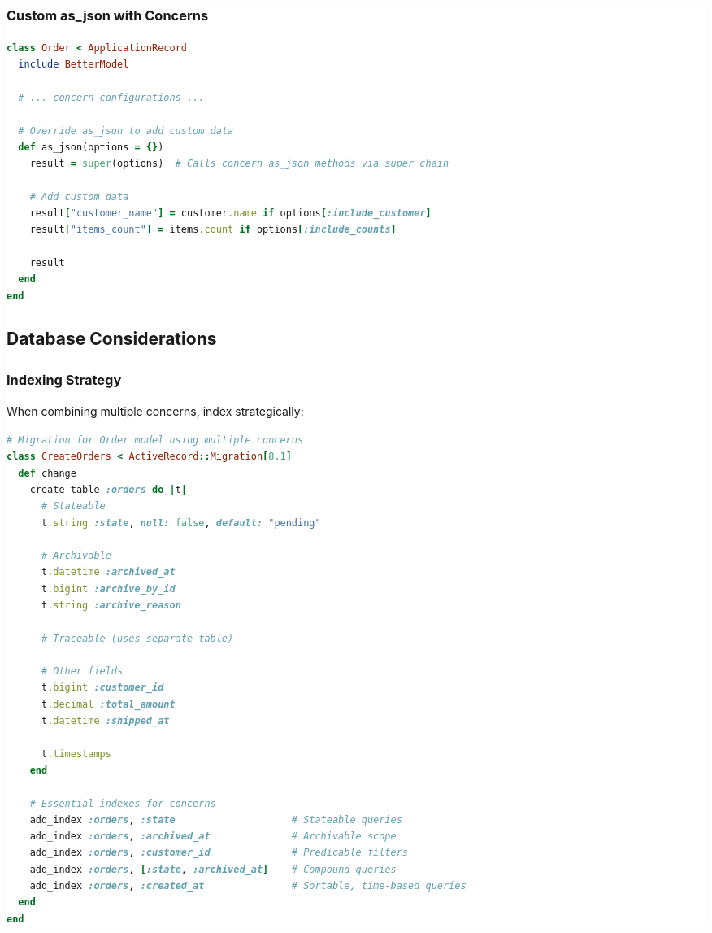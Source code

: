 ### Custom as_json with Concerns

```ruby
class Order < ApplicationRecord
  include BetterModel

  # ... concern configurations ...

  # Override as_json to add custom data
  def as_json(options = {})
    result = super(options)  # Calls concern as_json methods via super chain

    # Add custom data
    result["customer_name"] = customer.name if options[:include_customer]
    result["items_count"] = items.count if options[:include_counts]

    result
  end
end
```

## Database Considerations

### Indexing Strategy

When combining multiple concerns, index strategically:

```ruby
# Migration for Order model using multiple concerns
class CreateOrders < ActiveRecord::Migration[8.1]
  def change
    create_table :orders do |t|
      # Stateable
      t.string :state, null: false, default: "pending"

      # Archivable
      t.datetime :archived_at
      t.bigint :archive_by_id
      t.string :archive_reason

      # Traceable (uses separate table)

      # Other fields
      t.bigint :customer_id
      t.decimal :total_amount
      t.datetime :shipped_at

      t.timestamps
    end

    # Essential indexes for concerns
    add_index :orders, :state                    # Stateable queries
    add_index :orders, :archived_at              # Archivable scope
    add_index :orders, :customer_id              # Predicable filters
    add_index :orders, [:state, :archived_at]    # Compound queries
    add_index :orders, :created_at               # Sortable, time-based queries
  end
end
```
